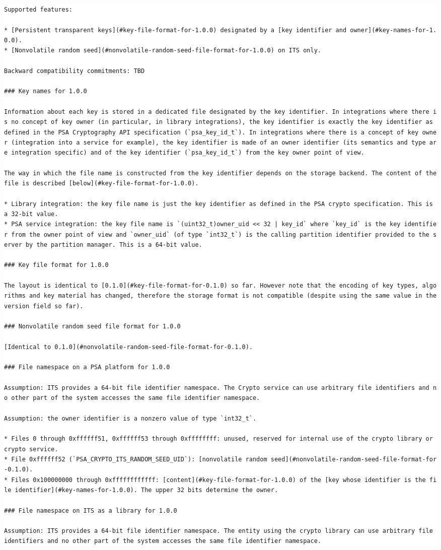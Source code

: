 	Supported features:
	
	* [Persistent transparent keys](#key-file-format-for-1.0.0) designated by a [key identifier and owner](#key-names-for-1.0.0).
	* [Nonvolatile random seed](#nonvolatile-random-seed-file-format-for-1.0.0) on ITS only.
	
	Backward compatibility commitments: TBD
	
	### Key names for 1.0.0
	
	Information about each key is stored in a dedicated file designated by the key identifier. In integrations where there is no concept of key owner (in particular, in library integrations), the key identifier is exactly the key identifier as defined in the PSA Cryptography API specification (`psa_key_id_t`). In integrations where there is a concept of key owner (integration into a service for example), the key identifier is made of an owner identifier (its semantics and type are integration specific) and of the key identifier (`psa_key_id_t`) from the key owner point of view.
	
	The way in which the file name is constructed from the key identifier depends on the storage backend. The content of the file is described [below](#key-file-format-for-1.0.0).
	
	* Library integration: the key file name is just the key identifier as defined in the PSA crypto specification. This is a 32-bit value.
	* PSA service integration: the key file name is `(uint32_t)owner_uid << 32 | key_id` where `key_id` is the key identifier from the owner point of view and `owner_uid` (of type `int32_t`) is the calling partition identifier provided to the server by the partition manager. This is a 64-bit value.
	
	### Key file format for 1.0.0
	
	The layout is identical to [0.1.0](#key-file-format-for-0.1.0) so far. However note that the encoding of key types, algorithms and key material has changed, therefore the storage format is not compatible (despite using the same value in the version field so far).
	
	### Nonvolatile random seed file format for 1.0.0
	
	[Identical to 0.1.0](#nonvolatile-random-seed-file-format-for-0.1.0).
	
	### File namespace on a PSA platform for 1.0.0
	
	Assumption: ITS provides a 64-bit file identifier namespace. The Crypto service can use arbitrary file identifiers and no other part of the system accesses the same file identifier namespace.
	
	Assumption: the owner identifier is a nonzero value of type `int32_t`.
	
	* Files 0 through 0xffffff51, 0xffffff53 through 0xffffffff: unused, reserved for internal use of the crypto library or crypto service.
	* File 0xffffff52 (`PSA_CRYPTO_ITS_RANDOM_SEED_UID`): [nonvolatile random seed](#nonvolatile-random-seed-file-format-for-0.1.0).
	* Files 0x100000000 through 0xffffffffffff: [content](#key-file-format-for-1.0.0) of the [key whose identifier is the file identifier](#key-names-for-1.0.0). The upper 32 bits determine the owner.
	
	### File namespace on ITS as a library for 1.0.0
	
	Assumption: ITS provides a 64-bit file identifier namespace. The entity using the crypto library can use arbitrary file identifiers and no other part of the system accesses the same file identifier namespace.
	